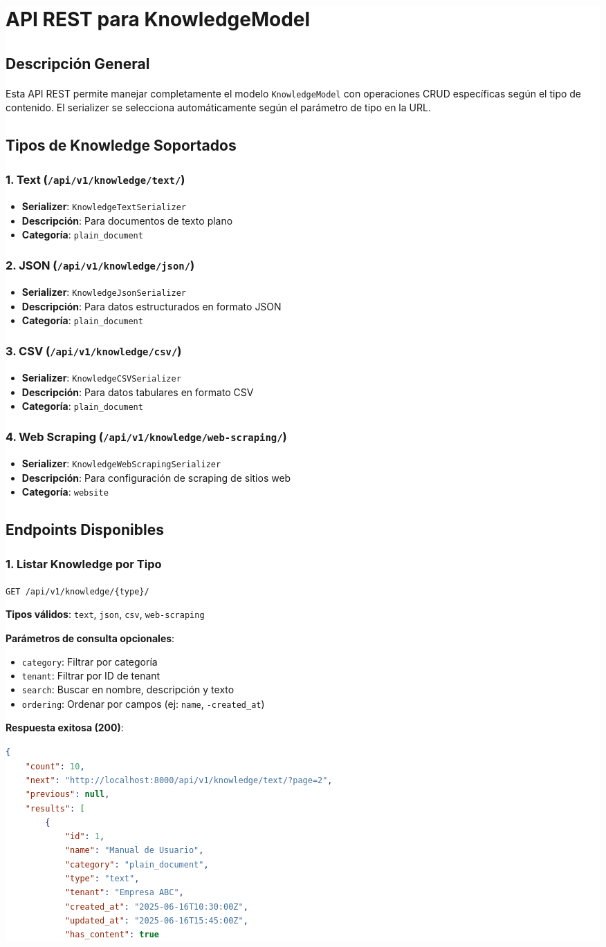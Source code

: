 # API REST para KnowledgeModel

## Descripción General

Esta API REST permite manejar completamente el modelo `KnowledgeModel` con operaciones CRUD específicas según el tipo de contenido. El serializer se selecciona automáticamente según el parámetro de tipo en la URL.

## Tipos de Knowledge Soportados

### 1. **Text** (`/api/v1/knowledge/text/`)
- **Serializer**: `KnowledgeTextSerializer`
- **Descripción**: Para documentos de texto plano
- **Categoría**: `plain_document`

### 2. **JSON** (`/api/v1/knowledge/json/`)
- **Serializer**: `KnowledgeJsonSerializer`
- **Descripción**: Para datos estructurados en formato JSON
- **Categoría**: `plain_document`

### 3. **CSV** (`/api/v1/knowledge/csv/`)
- **Serializer**: `KnowledgeCSVSerializer`
- **Descripción**: Para datos tabulares en formato CSV
- **Categoría**: `plain_document`

### 4. **Web Scraping** (`/api/v1/knowledge/web-scraping/`)
- **Serializer**: `KnowledgeWebScrapingSerializer`
- **Descripción**: Para configuración de scraping de sitios web
- **Categoría**: `website`

## Endpoints Disponibles

### 1. Listar Knowledge por Tipo
```
GET /api/v1/knowledge/{type}/
```

**Tipos válidos**: `text`, `json`, `csv`, `web-scraping`

**Parámetros de consulta opcionales**:
- `category`: Filtrar por categoría
- `tenant`: Filtrar por ID de tenant
- `search`: Buscar en nombre, descripción y texto
- `ordering`: Ordenar por campos (ej: `name`, `-created_at`)

**Respuesta exitosa (200)**:
```json
{
    "count": 10,
    "next": "http://localhost:8000/api/v1/knowledge/text/?page=2",
    "previous": null,
    "results": [
        {
            "id": 1,
            "name": "Manual de Usuario",
            "category": "plain_document",
            "type": "text",
            "tenant": "Empresa ABC",
            "created_at": "2025-06-16T10:30:00Z",
            "updated_at": "2025-06-16T15:45:00Z",
            "has_content": true
```
